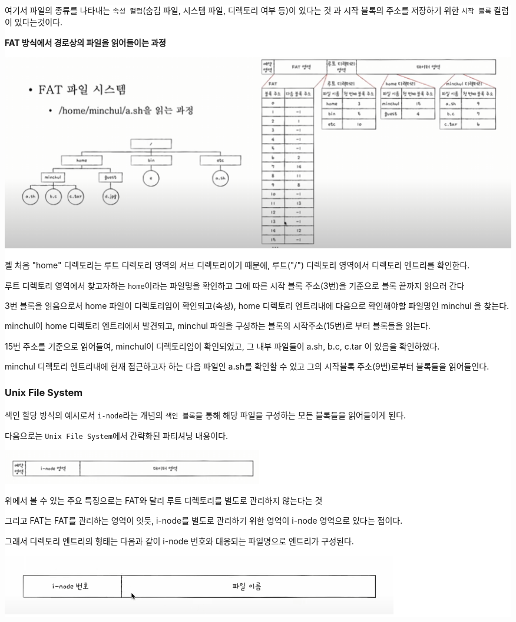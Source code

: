 여기서 파일의 종류를 나타내는 `속성 컬럼`(숨김 파일, 시스템 파일, 디렉토리 여부 등)이 있다는 것 과 시작 블록의 주소를 저장하기 위한 `시작 블록` 컬럼이 있다는것이다.

**FAT 방식에서 경로상의 파일을 읽어들이는 과정**

![alt text](./images/image-30.png)

젤 처음 "home" 디렉토리는 루트 디렉토리 영역의 서브 디렉토리이기 때문에, 루트("/") 디렉토리 영역에서 디렉토리 엔트리를 확인한다.

루트 디렉토리 영역에서 찾고자하는 `home`이라는 파일명을 확인하고 그에 따른 시작 블록 주소(3번)을 기준으로 블록 끝까지 읽으러 간다

3번 블록을 읽음으로서 home 파일이 디렉토리임이 확인되고(속성), home 
디렉토리 엔트리내에 다음으로 확인해야할 파일명인 minchul 을 찾는다.

minchul이 home 디렉토리 엔트리에서 발견되고, minchul 파일을 구성하는 블록의 시작주소(15번)로 부터 블록들을 읽는다.

15번 주소를 기준으로 읽어들여, minchul이 디렉토리임이 확인되었고, 그 내부 파일들이 a.sh, b.c, c.tar 이 있음을 확인하였다.

minchul 디렉토리 엔트리내에 현재 접근하고자 하는 다음 파일인 a.sh를 확인할 수 있고 그의 시작블록 주소(9번)로부터 블록들을 읽어들인다.

### Unix File System

색인 할당 방식의 예시로서 `i-node`라는 개념의 `색인 블록`을 통해 해당 파일을 구성하는 모든 블록들을 읽어들이게 된다.

다음으로는 `Unix File System`에서 갼략화된 파티셔닝 내용이다.

![alt text](./images/image-31.png)

위에서 볼 수 있는 주요 특징으로는 FAT와 달리 루트 디렉토리를 별도로 관리하지 않는다는 것

그리고 FAT는 FAT를 관리하는 영역이 잇듯, i-node를 별도로 관리하기 위한 영역이 i-node 영역으로 있다는 점이다.

그래서 디렉토리 엔트리의 형태는 다음과 같이 i-node 번호와 대응되는 파일명으로 엔트리가 구성된다.

![alt text](./images/image-35.png)
